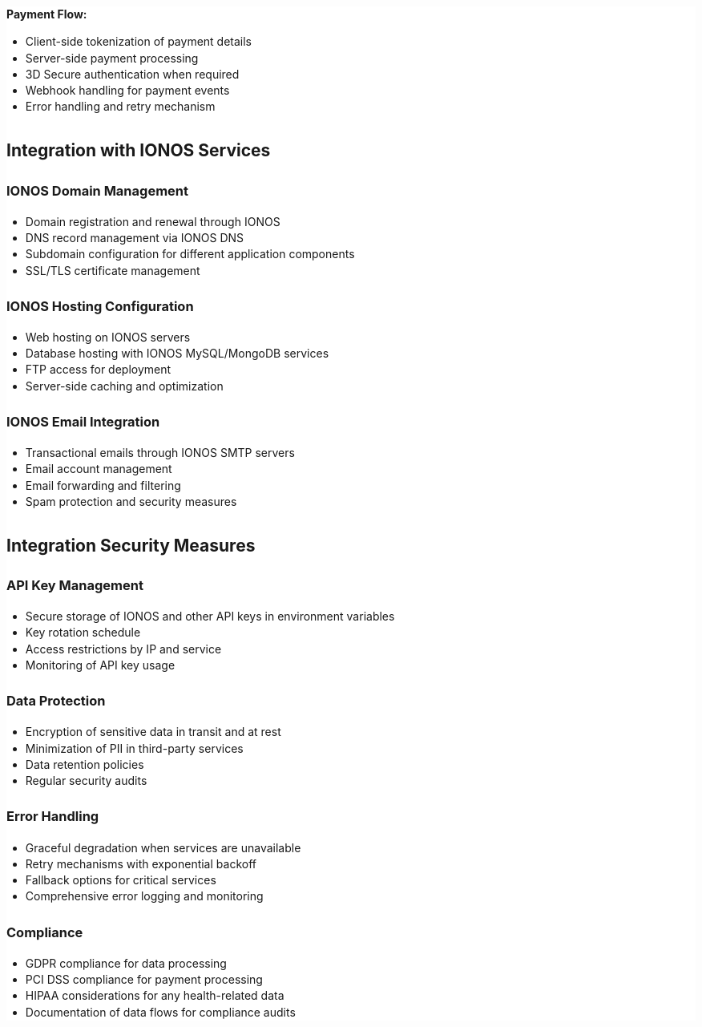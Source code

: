 **Payment Flow:**
- Client-side tokenization of payment details
- Server-side payment processing
- 3D Secure authentication when required
- Webhook handling for payment events
- Error handling and retry mechanism

## Integration with IONOS Services

### IONOS Domain Management
- Domain registration and renewal through IONOS
- DNS record management via IONOS DNS
- Subdomain configuration for different application components
- SSL/TLS certificate management

### IONOS Hosting Configuration
- Web hosting on IONOS servers
- Database hosting with IONOS MySQL/MongoDB services
- FTP access for deployment
- Server-side caching and optimization

### IONOS Email Integration
- Transactional emails through IONOS SMTP servers
- Email account management
- Email forwarding and filtering
- Spam protection and security measures

## Integration Security Measures

### API Key Management
- Secure storage of IONOS and other API keys in environment variables
- Key rotation schedule
- Access restrictions by IP and service
- Monitoring of API key usage

### Data Protection
- Encryption of sensitive data in transit and at rest
- Minimization of PII in third-party services
- Data retention policies
- Regular security audits

### Error Handling
- Graceful degradation when services are unavailable
- Retry mechanisms with exponential backoff
- Fallback options for critical services
- Comprehensive error logging and monitoring

### Compliance
- GDPR compliance for data processing
- PCI DSS compliance for payment processing
- HIPAA considerations for any health-related data
- Documentation of data flows for compliance audits
